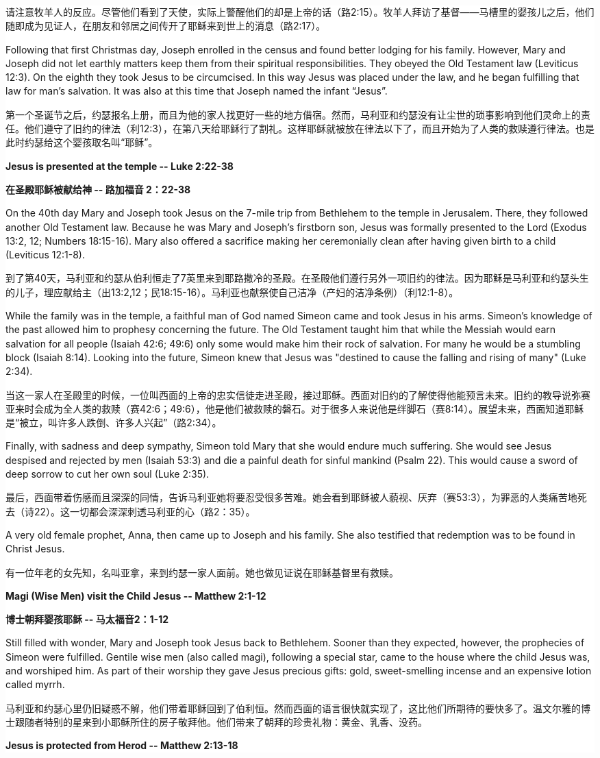 请注意牧羊人的反应。尽管他们看到了天使，实际上警醒他们的却是上帝的话（路2:15）。牧羊人拜访了基督——马槽里的婴孩儿之后，他们随即成为见证人，在朋友和邻居之间传开了耶稣来到世上的消息（路2:17）。

Following that first Christmas day, Joseph enrolled in the census and found better lodging for his family. However, Mary and Joseph did not let earthly matters keep them from their spiritual responsibilities. They obeyed the Old Testament law (Leviticus 12:3).  On the eighth they took Jesus to be circumcised. In this way Jesus was placed under the law, and he began fulfilling that law for man’s salvation. It was also at this time that Joseph named the infant “Jesus”.

第一个圣诞节之后，约瑟报名上册，而且为他的家人找更好一些的地方借宿。然而，马利亚和约瑟没有让尘世的琐事影响到他们灵命上的责任。他们遵守了旧约的律法（利12:3），在第八天给耶稣行了割礼。这样耶稣就被放在律法以下了，而且开始为了人类的救赎遵行律法。也是此时约瑟给这个婴孩取名叫“耶稣”。

**Jesus is presented at the temple -- Luke 2:22-38**

**在圣殿耶稣被献给神 --  路加福音 2：22-38**

On the 40th day Mary and Joseph took Jesus on the 7-mile trip from Bethlehem to the temple in Jerusalem. There, they followed another Old Testament law. Because he was Mary and Joseph’s firstborn son, Jesus was formally presented to the Lord (Exodus 13:2, 12; Numbers 18:15-16).  Mary also offered a sacrifice making her ceremonially clean after having given birth to a child (Leviticus 12:1-8).

到了第40天，马利亚和约瑟从伯利恒走了7英里来到耶路撒冷的圣殿。在圣殿他们遵行另外一项旧约的律法。因为耶稣是马利亚和约瑟头生的儿子，理应献给主（出13:2,12；民18:15-16）。马利亚也献祭使自己洁净（产妇的洁净条例）（利12:1-8）。

While the family was in the temple, a faithful man of God named Simeon came and took Jesus in his arms. Simeon’s knowledge of the past allowed him to prophesy concerning the future. The Old Testament taught him that while the Messiah would earn salvation for all people (Isaiah 42:6; 49:6) only some would make him their rock of salvation. For many he would be a stumbling block (Isaiah 8:14). Looking into the future, Simeon knew that Jesus was "destined to cause the falling and rising of many" (Luke 2:34).

当这一家人在圣殿里的时候，一位叫西面的上帝的忠实信徒走进圣殿，接过耶稣。西面对旧约的了解使得他能预言未来。旧约的教导说弥赛亚来时会成为全人类的救赎（赛42:6；49:6），他是他们被救赎的磐石。对于很多人来说他是绊脚石（赛8:14）。展望未来，西面知道耶稣是“被立，叫许多人跌倒、许多人兴起”（路2:34）。

Finally, with sadness and deep sympathy, Simeon told Mary that she would endure much suffering. She would see Jesus despised and rejected by men (Isaiah 53:3) and die a painful death for sinful mankind (Psalm 22). This would cause a sword of deep sorrow to cut her own soul (Luke 2:35).

最后，西面带着伤感而且深深的同情，告诉马利亚她将要忍受很多苦难。她会看到耶稣被人藐视、厌弃（赛53:3），为罪恶的人类痛苦地死去（诗22）。这一切都会深深刺透马利亚的心（路2：35）。

A very old female prophet, Anna, then came up to Joseph and his family.  She also testified that redemption was to be found in Christ Jesus.

有一位年老的女先知，名叫亚拿，来到约瑟一家人面前。她也做见证说在耶稣基督里有救赎。


**Magi (Wise Men) visit the Child Jesus -- Matthew 2:1-12**

**博士朝拜婴孩耶稣   -- 马太福音2：1-12**

Still filled with wonder, Mary and Joseph took Jesus back to Bethlehem. Sooner than they expected, however, the prophecies of Simeon were fulfilled. Gentile wise men (also called magi), following a special star, came to the house where the child Jesus was, and worshiped him. As part of their worship they gave Jesus precious gifts: gold, sweet-smelling incense and an expensive lotion called myrrh.

马利亚和约瑟心里仍旧疑惑不解，他们带着耶稣回到了伯利恒。然而西面的语言很快就实现了，这比他们所期待的要快多了。温文尔雅的博士跟随者特别的星来到小耶稣所住的房子敬拜他。他们带来了朝拜的珍贵礼物：黄金、乳香、没药。


**Jesus is protected from Herod -- Matthew 2:13-18**
